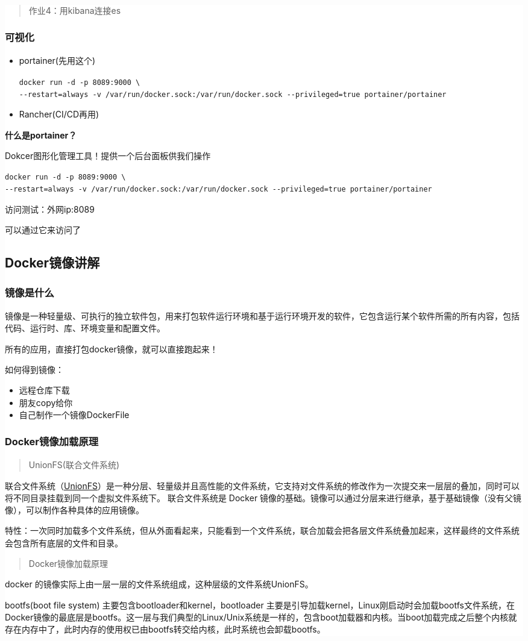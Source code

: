 > 作业4：用kibana连接es

### 可视化

* portainer(先用这个)

  ```shell
  docker run -d -p 8089:9000 \
  --restart=always -v /var/run/docker.sock:/var/run/docker.sock --privileged=true portainer/portainer
  ```

* Rancher(CI/CD再用)

**什么是portainer？**

Dokcer图形化管理工具！提供一个后台面板供我们操作

```shell
docker run -d -p 8089:9000 \
--restart=always -v /var/run/docker.sock:/var/run/docker.sock --privileged=true portainer/portainer
```

访问测试：外网ip:8089

可以通过它来访问了

## Docker镜像讲解

### 镜像是什么

镜像是一种轻量级、可执行的独立软件包，用来打包软件运行环境和基于运行环境开发的软件，它包含运行某个软件所需的所有内容，包括代码、运行时、库、环境变量和配置文件。

所有的应用，直接打包docker镜像，就可以直接跑起来！

如何得到镜像：

* 远程仓库下载
* 朋友copy给你
* 自己制作一个镜像DockerFile

### Docker镜像加载原理

> UnionFS(联合文件系统)

联合文件系统（[UnionFS](https://en.wikipedia.org/wiki/UnionFS)）是一种分层、轻量级并且高性能的文件系统，它支持对文件系统的修改作为一次提交来一层层的叠加，同时可以将不同目录挂载到同一个虚拟文件系统下。
联合文件系统是 Docker 镜像的基础。镜像可以通过分层来进行继承，基于基础镜像（没有父镜像），可以制作各种具体的应用镜像。

特性：一次同时加载多个文件系统，但从外面看起来，只能看到一个文件系统，联合加载会把各层文件系统叠加起来，这样最终的文件系统会包含所有底层的文件和目录。

> Docker镜像加载原理

docker 的镜像实际上由一层一层的文件系统组成，这种层级的文件系统UnionFS。

bootfs(boot file system) 主要包含bootloader和kernel，bootloader 主要是引导加载kernel，Linux刚启动时会加载bootfs文件系统，在Docker镜像的最底层是bootfs。这一层与我们典型的Linux/Unix系统是一样的，包含boot加载器和内核。当boot加载完成之后整个内核就存在内存中了，此时内存的使用权已由bootfs转交给内核，此时系统也会卸载bootfs。
